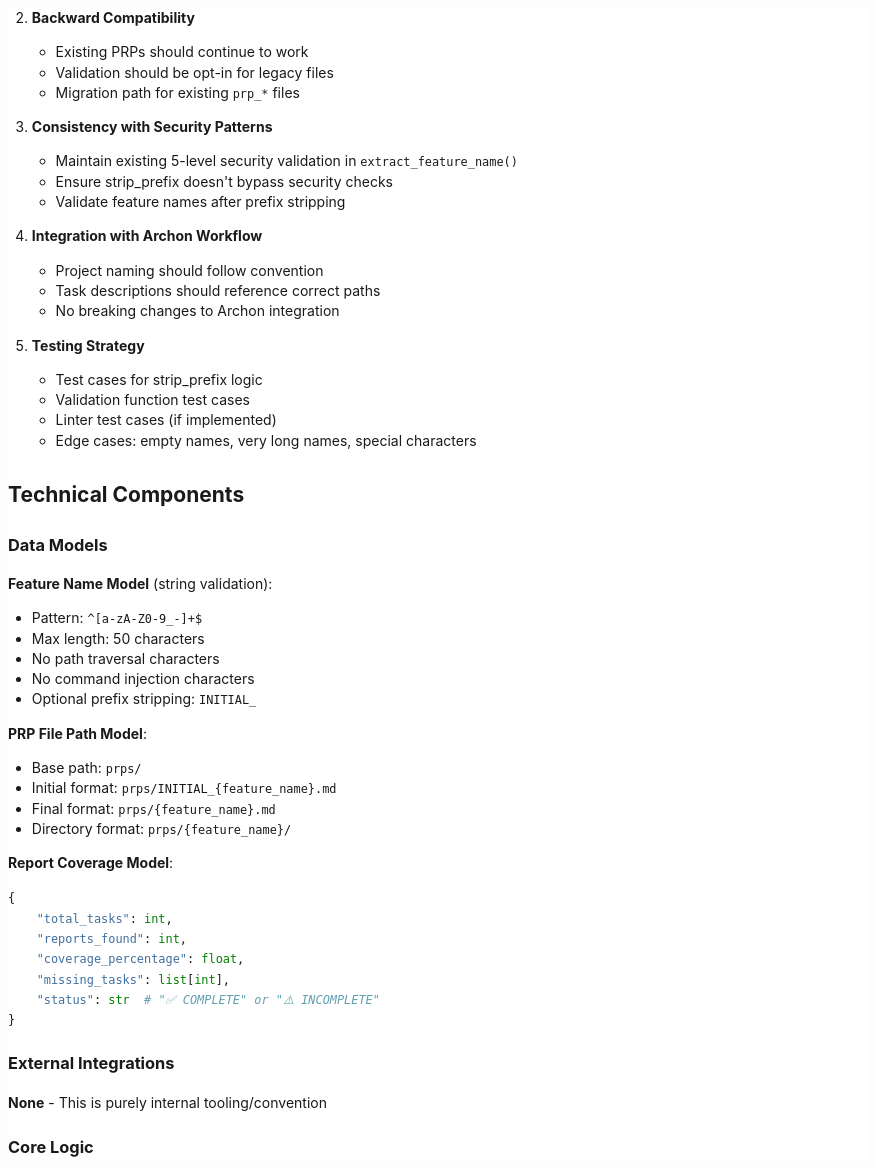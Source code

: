 2. **Backward Compatibility**
   - Existing PRPs should continue to work
   - Validation should be opt-in for legacy files
   - Migration path for existing `prp_*` files

3. **Consistency with Security Patterns**
   - Maintain existing 5-level security validation in `extract_feature_name()`
   - Ensure strip_prefix doesn't bypass security checks
   - Validate feature names after prefix stripping

4. **Integration with Archon Workflow**
   - Project naming should follow convention
   - Task descriptions should reference correct paths
   - No breaking changes to Archon integration

5. **Testing Strategy**
   - Test cases for strip_prefix logic
   - Validation function test cases
   - Linter test cases (if implemented)
   - Edge cases: empty names, very long names, special characters

## Technical Components

### Data Models

**Feature Name Model** (string validation):
- Pattern: `^[a-zA-Z0-9_-]+$`
- Max length: 50 characters
- No path traversal characters
- No command injection characters
- Optional prefix stripping: `INITIAL_`

**PRP File Path Model**:
- Base path: `prps/`
- Initial format: `prps/INITIAL_{feature_name}.md`
- Final format: `prps/{feature_name}.md`
- Directory format: `prps/{feature_name}/`

**Report Coverage Model**:
```python
{
    "total_tasks": int,
    "reports_found": int,
    "coverage_percentage": float,
    "missing_tasks": list[int],
    "status": str  # "✅ COMPLETE" or "⚠️ INCOMPLETE"
}
```

### External Integrations

**None** - This is purely internal tooling/convention

### Core Logic
